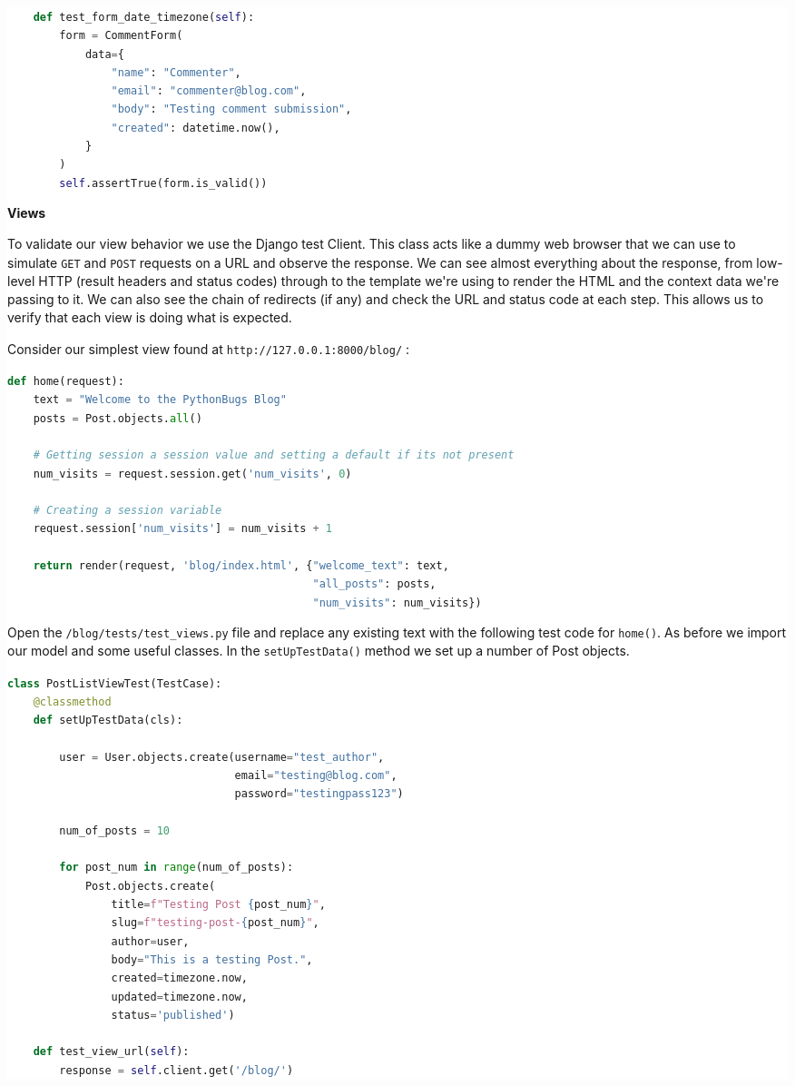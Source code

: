 ```python
    def test_form_date_timezone(self):
        form = CommentForm(
            data={
                "name": "Commenter",
                "email": "commenter@blog.com",
                "body": "Testing comment submission",
                "created": datetime.now(),
            }
        )
        self.assertTrue(form.is_valid())
```

**Views**

To validate our view behavior we use the Django test Client. This class acts like a dummy web browser that we can use to simulate `GET` and `POST` requests on a URL and observe the response. We can see almost everything about the response, from low-level HTTP (result headers and status codes) through to the template we're using to render the HTML and the context data we're passing to it. We can also see the chain of redirects (if any) and check the URL and status code at each step. This allows us to verify that each view is doing what is expected.

Consider our simplest view found at `http://127.0.0.1:8000/blog/` :

```python
def home(request):
    text = "Welcome to the PythonBugs Blog"
    posts = Post.objects.all()
    
    # Getting session a session value and setting a default if its not present
    num_visits = request.session.get('num_visits', 0)
    
    # Creating a session variable
    request.session['num_visits'] = num_visits + 1
    
    return render(request, 'blog/index.html', {"welcome_text": text,
                                               "all_posts": posts,
                                               "num_visits": num_visits})
```

Open the `/blog/tests/test_views.py` file and replace any existing text with the following test code for `home()`. As before we import our model and some useful classes. In the `setUpTestData()` method we set up a number of Post objects.

```python
class PostListViewTest(TestCase):
    @classmethod
    def setUpTestData(cls):
        
        user = User.objects.create(username="test_author",
                                   email="testing@blog.com",
                                   password="testingpass123")
         
        num_of_posts = 10
        
        for post_num in range(num_of_posts):
            Post.objects.create(
                title=f"Testing Post {post_num}", 
                slug=f"testing-post-{post_num}",
                author=user,
                body="This is a testing Post.",
                created=timezone.now,
                updated=timezone.now,
                status='published')
            
    def test_view_url(self):
        response = self.client.get('/blog/')
```